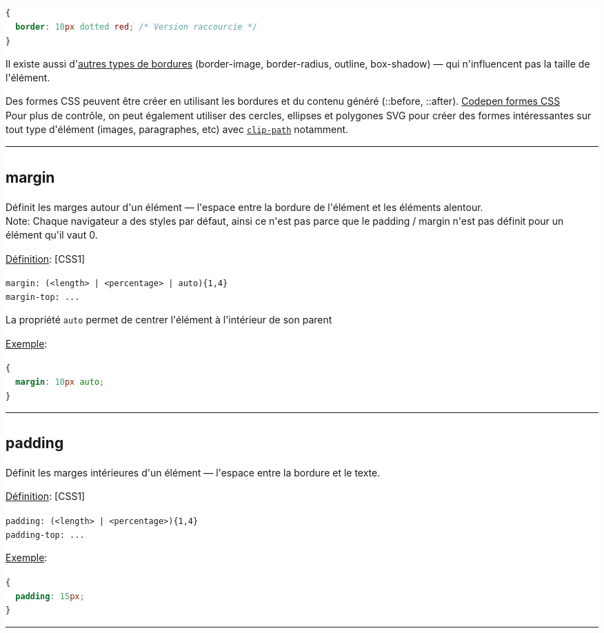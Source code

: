 ``` css
{
  border: 10px dotted red; /* Version raccourcie */
}
```

Il existe aussi d'[autres types de bordures](css-prop-ext-border.md) (border-image, border-radius, outline, box-shadow) — qui n'influencent pas la taille de l'élément.

Des formes CSS peuvent être créer en utilisant les bordures et du contenu généré (::before, ::after). [Codepen formes CSS](https://codepen.io/a-mt/pen/MvqdqZ)  
Pour plus de contrôle, on peut également utiliser des cercles, ellipses et polygones SVG pour créer des formes intéressantes sur tout type d'élément (images, paragraphes, etc) avec [`clip-path`](css-prop-background.md#clip-path) notamment.

---

## margin

Définit les marges autour d'un élément — l'espace entre la bordure de l'élément et les éléments alentour.  
Note: Chaque navigateur a des styles par défaut, ainsi ce n'est pas parce que le padding / margin n'est pas définit pour un élément qu'il vaut 0.

<ins>Définition</ins>: [CSS1]

``` plain
margin: (<length> | <percentage> | auto){1,4}
margin-top: ...
```

La propriété `auto` permet de centrer l'élément à l'intérieur de son parent

<ins>Exemple</ins>:

``` css
{
  margin: 10px auto;
}
```

---

## padding

Définit les marges intérieures d'un élément — l'espace entre la bordure et le texte.

<ins>Définition</ins>: [CSS1]

``` plain
padding: (<length> | <percentage>){1,4}
padding-top: ...
```

<ins>Exemple</ins>:

``` css
{
  padding: 15px;
}
```

---